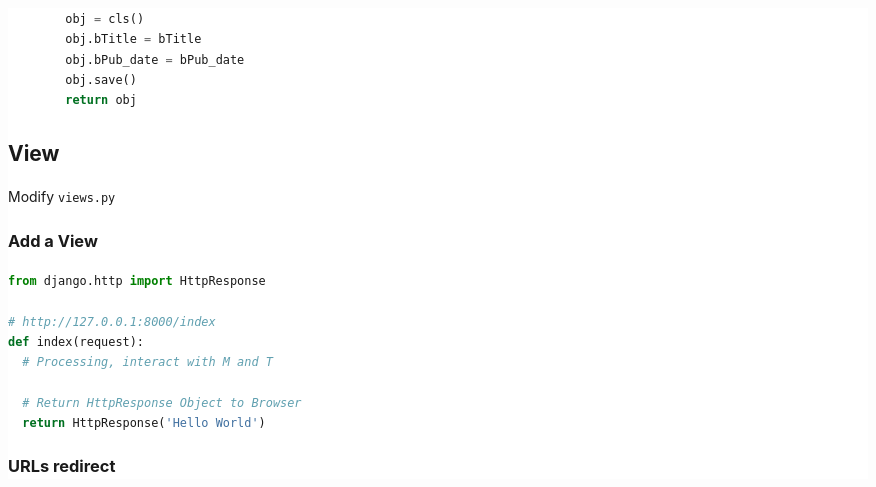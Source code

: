 ```python
		obj = cls()
		obj.bTitle = bTitle
		obj.bPub_date = bPub_date
		obj.save()
		return obj
```

## View

Modify `views.py`

### Add a View 

```python
from django.http import HttpResponse

# http://127.0.0.1:8000/index
def index(request):
  # Processing, interact with M and T
  
  # Return HttpResponse Object to Browser
  return HttpResponse('Hello World')
```

### URLs redirect
